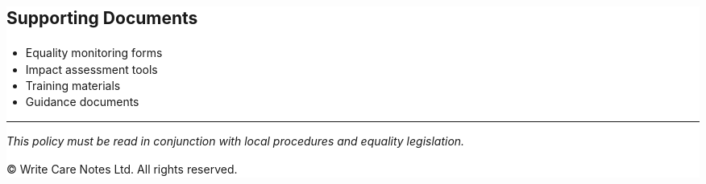## Supporting Documents
- Equality monitoring forms
- Impact assessment tools
- Training materials
- Guidance documents

---
*This policy must be read in conjunction with local procedures and equality legislation.*

© Write Care Notes Ltd. All rights reserved. 